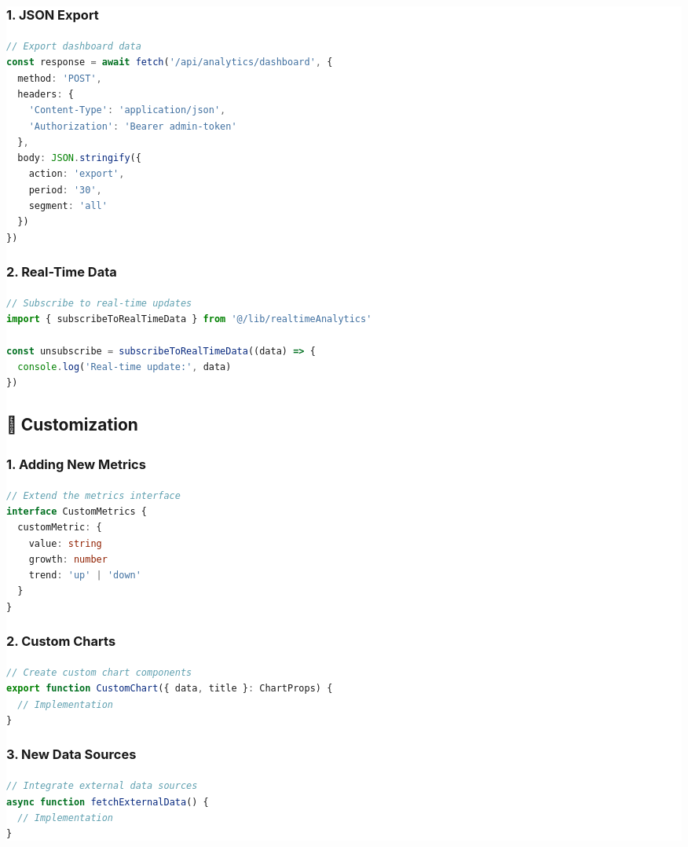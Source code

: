 ### 1. JSON Export
```typescript
// Export dashboard data
const response = await fetch('/api/analytics/dashboard', {
  method: 'POST',
  headers: {
    'Content-Type': 'application/json',
    'Authorization': 'Bearer admin-token'
  },
  body: JSON.stringify({
    action: 'export',
    period: '30',
    segment: 'all'
  })
})
```

### 2. Real-Time Data
```typescript
// Subscribe to real-time updates
import { subscribeToRealTimeData } from '@/lib/realtimeAnalytics'

const unsubscribe = subscribeToRealTimeData((data) => {
  console.log('Real-time update:', data)
})
```

## 🔧 Customization

### 1. Adding New Metrics
```typescript
// Extend the metrics interface
interface CustomMetrics {
  customMetric: {
    value: string
    growth: number
    trend: 'up' | 'down'
  }
}
```

### 2. Custom Charts
```typescript
// Create custom chart components
export function CustomChart({ data, title }: ChartProps) {
  // Implementation
}
```

### 3. New Data Sources
```typescript
// Integrate external data sources
async function fetchExternalData() {
  // Implementation
}
```
